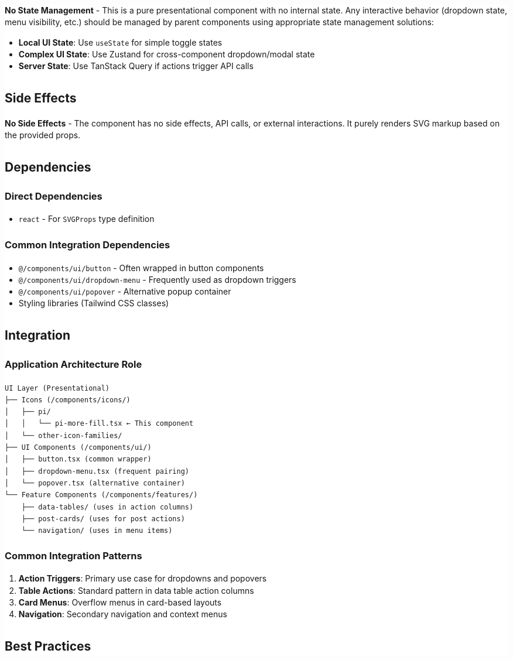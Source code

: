 **No State Management** - This is a pure presentational component with no internal state. Any interactive behavior (dropdown state, menu visibility, etc.) should be managed by parent components using appropriate state management solutions:

- **Local UI State**: Use `useState` for simple toggle states
- **Complex UI State**: Use Zustand for cross-component dropdown/modal state
- **Server State**: Use TanStack Query if actions trigger API calls

## Side Effects

**No Side Effects** - The component has no side effects, API calls, or external interactions. It purely renders SVG markup based on the provided props.

## Dependencies

### Direct Dependencies
- `react` - For `SVGProps` type definition

### Common Integration Dependencies
- `@/components/ui/button` - Often wrapped in button components
- `@/components/ui/dropdown-menu` - Frequently used as dropdown triggers
- `@/components/ui/popover` - Alternative popup container
- Styling libraries (Tailwind CSS classes)

## Integration

### Application Architecture Role
```
UI Layer (Presentational)
├── Icons (/components/icons/)
│   ├── pi/
│   │   └── pi-more-fill.tsx ← This component
│   └── other-icon-families/
├── UI Components (/components/ui/)
│   ├── button.tsx (common wrapper)
│   ├── dropdown-menu.tsx (frequent pairing)
│   └── popover.tsx (alternative container)
└── Feature Components (/components/features/)
    ├── data-tables/ (uses in action columns)
    ├── post-cards/ (uses for post actions)
    └── navigation/ (uses in menu items)
```

### Common Integration Patterns
1. **Action Triggers**: Primary use case for dropdowns and popovers
2. **Table Actions**: Standard pattern in data table action columns
3. **Card Menus**: Overflow menus in card-based layouts
4. **Navigation**: Secondary navigation and context menus

## Best Practices
